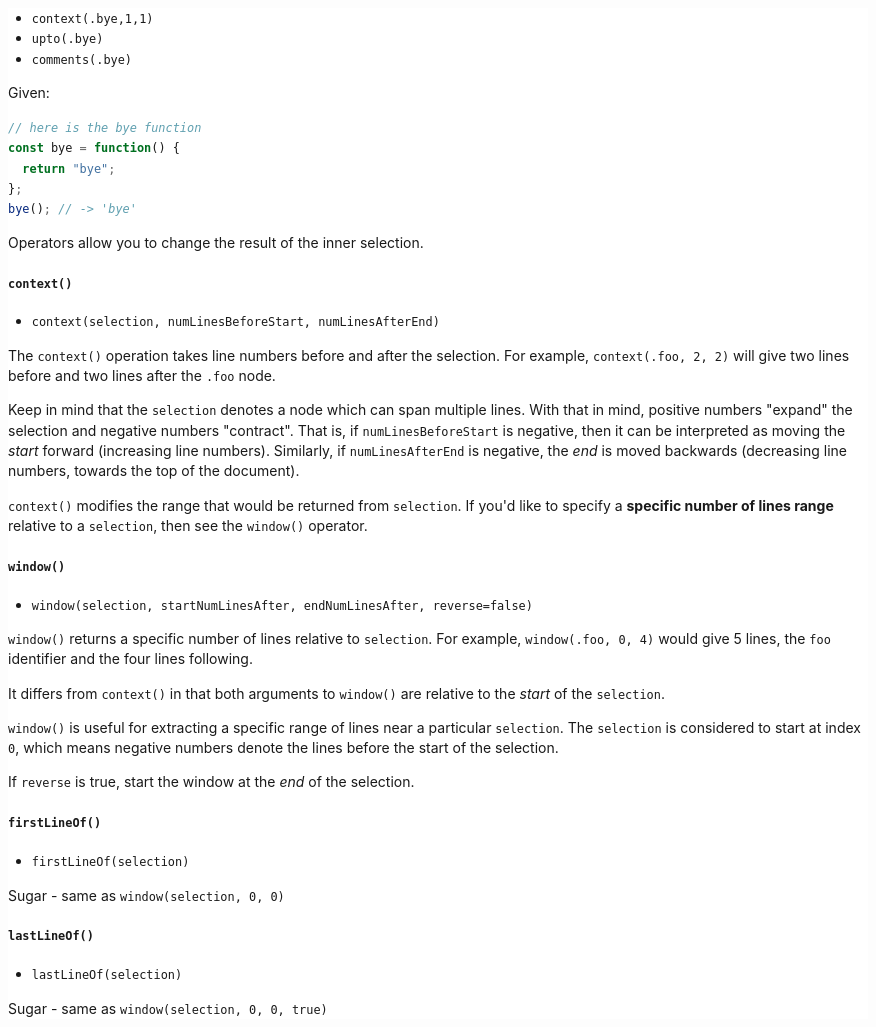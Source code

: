 -   `context(.bye,1,1)`
-   `upto(.bye)`
-   `comments(.bye)`

Given:

```javascript
// here is the bye function
const bye = function() {
  return "bye";
};
bye(); // -> 'bye'
```

Operators allow you to change the result of the inner selection.

#### `context()`

-   `context(selection, numLinesBeforeStart, numLinesAfterEnd)`

The `context()` operation takes line numbers before and after the selection. For example, `context(.foo, 2, 2)` will give two lines before and two lines after the `.foo` node.

Keep in mind that the `selection` denotes a node which can span multiple lines. With that in mind, positive numbers "expand" the selection and negative numbers "contract". That is, if `numLinesBeforeStart` is negative, then it can be interpreted as moving the _start_ forward (increasing line numbers). Similarly, if `numLinesAfterEnd` is negative, the _end_ is moved backwards (decreasing line numbers, towards the top of the document).

`context()` modifies the range that would be returned from `selection`. If you'd like to specify a **specific number of lines range** relative to a `selection`, then see the `window()` operator.

#### `window()`

-   `window(selection, startNumLinesAfter, endNumLinesAfter, reverse=false)`

`window()` returns a specific number of lines relative to `selection`. For example, `window(.foo, 0, 4)` would give 5 lines, the `foo` identifier and the four lines following.

It differs from `context()` in that both arguments to `window()` are relative to the _start_ of the `selection`.

`window()` is useful for extracting a specific range of lines near a particular `selection`. The `selection` is considered to start at index `0`, which means negative numbers denote the lines before the start of the selection.

If `reverse` is true, start the window at the _end_ of the selection.

#### `firstLineOf()`

-   `firstLineOf(selection)`

Sugar - same as `window(selection, 0, 0)`

#### `lastLineOf()`

-   `lastLineOf(selection)`

Sugar - same as `window(selection, 0, 0, true)`
